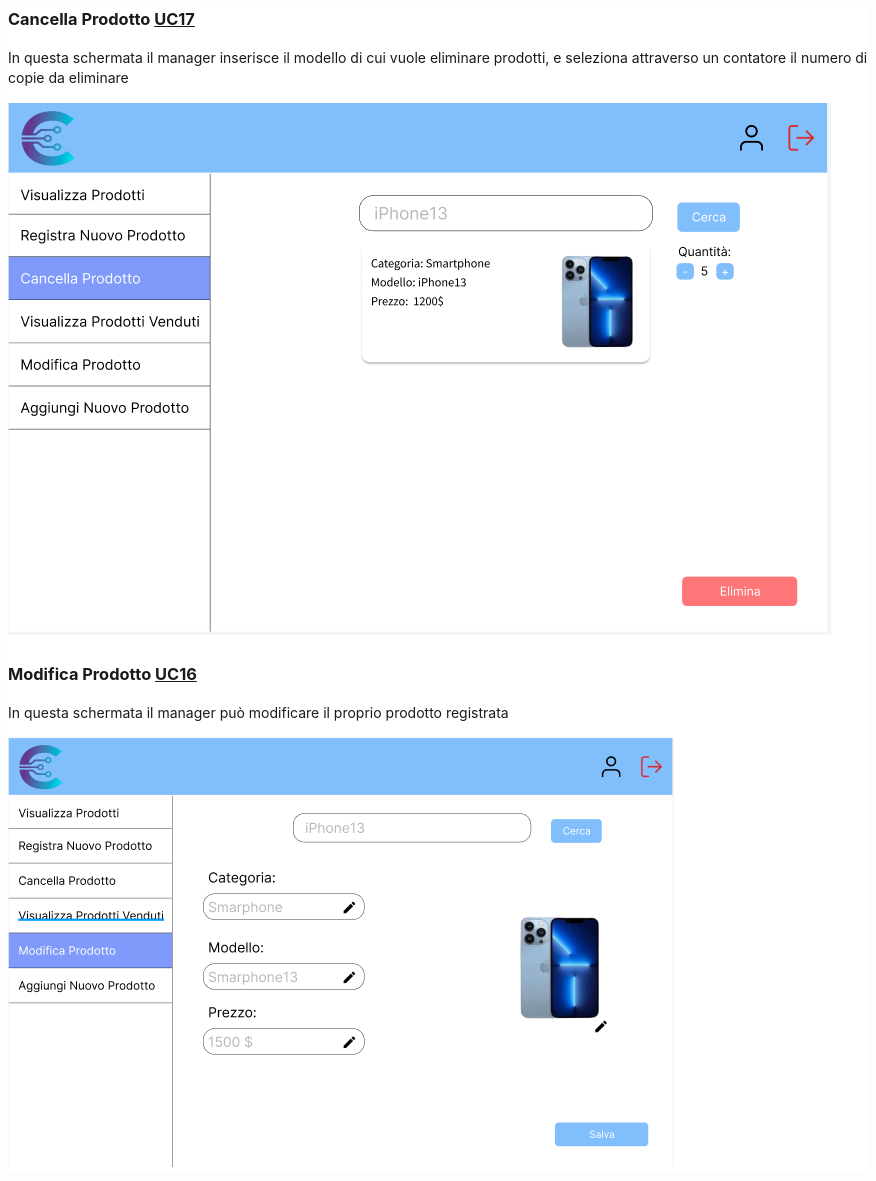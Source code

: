 ### Cancella Prodotto [UC17](./RequirementsDocumentV2.md#use-case-17-uc17)
In questa schermata il manager inserisce il modello di cui vuole eliminare prodotti, e seleziona attraverso un contatore il numero di copie da eliminare

![CancellaProdotto.png](ImgGUI%2FV2%2FManager%2FCancellaProdotto.png)

### Modifica Prodotto [UC16](./RequirementsDocumentV2.md#use-case-16-uc16)
In questa schermata il manager può modificare il proprio prodotto registrata

![ModificaProdotto.png](ImgGUI%2FV2%2FManager%2FModificaProdotto.png)
